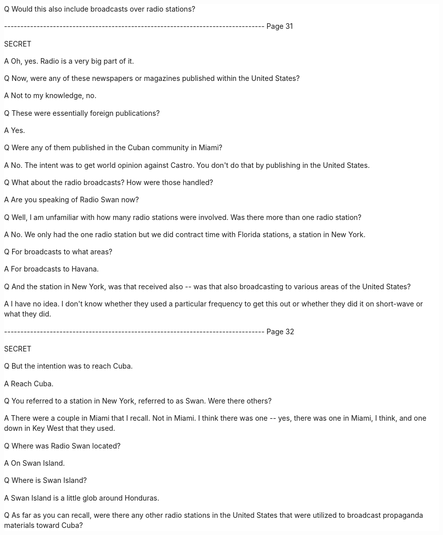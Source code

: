 Q Would this also include broadcasts over radio stations?


-------------------------------------------------------------------------------- Page 31

SECRET

A Oh, yes. Radio is a very big part of it.

Q Now, were any of these newspapers or magazines published within the United States?

A Not to my knowledge, no.

Q These were essentially foreign publications?

A Yes.

Q Were any of them published in the Cuban community in Miami?

A No. The intent was to get world opinion against Castro. You don't do that by publishing in the United States.

Q What about the radio broadcasts? How were those handled?

A Are you speaking of Radio Swan now?

Q Well, I am unfamiliar with how many radio stations were involved. Was there more than one radio station?

A No. We only had the one radio station but we did contract time with Florida stations, a station in New York.

Q For broadcasts to what areas?

A For broadcasts to Havana.

Q And the station in New York, was that received also -- was that also broadcasting to various areas of the United States?

A I have no idea. I don't know whether they used a particular frequency to get this out or whether they did it on short-wave or what they did.


-------------------------------------------------------------------------------- Page 32

SECRET

Q But the intention was to reach Cuba.

A Reach Cuba.

Q You referred to a station in New York, referred to as Swan. Were there others?

A There were a couple in Miami that I recall. Not in Miami. I think there was one -- yes, there was one in Miami, I think, and one down in Key West that they used.

Q Where was Radio Swan located?

A On Swan Island.

Q Where is Swan Island?

A Swan Island is a little glob around Honduras.

Q As far as you can recall, were there any other radio stations in the United States that were utilized to broadcast propaganda materials toward Cuba?
